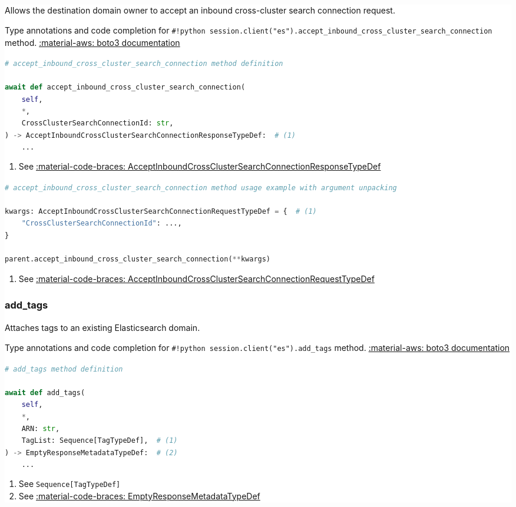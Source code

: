 Allows the destination domain owner to accept an inbound cross-cluster search
connection request.

Type annotations and code completion for `#!python session.client("es").accept_inbound_cross_cluster_search_connection` method.
[:material-aws: boto3 documentation](https://boto3.amazonaws.com/v1/documentation/api/latest/reference/services/es.html#ElasticsearchService.Client)

```python
# accept_inbound_cross_cluster_search_connection method definition

await def accept_inbound_cross_cluster_search_connection(
    self,
    *,
    CrossClusterSearchConnectionId: str,
) -> AcceptInboundCrossClusterSearchConnectionResponseTypeDef:  # (1)
    ...
```

1. See [:material-code-braces: AcceptInboundCrossClusterSearchConnectionResponseTypeDef](./type_defs.md#acceptinboundcrossclustersearchconnectionresponsetypedef)


```python
# accept_inbound_cross_cluster_search_connection method usage example with argument unpacking

kwargs: AcceptInboundCrossClusterSearchConnectionRequestTypeDef = {  # (1)
    "CrossClusterSearchConnectionId": ...,
}

parent.accept_inbound_cross_cluster_search_connection(**kwargs)
```

1. See [:material-code-braces: AcceptInboundCrossClusterSearchConnectionRequestTypeDef](./type_defs.md#acceptinboundcrossclustersearchconnectionrequesttypedef)

### add\_tags

Attaches tags to an existing Elasticsearch domain.

Type annotations and code completion for `#!python session.client("es").add_tags` method.
[:material-aws: boto3 documentation](https://boto3.amazonaws.com/v1/documentation/api/latest/reference/services/es.html#ElasticsearchService.Client)

```python
# add_tags method definition

await def add_tags(
    self,
    *,
    ARN: str,
    TagList: Sequence[TagTypeDef],  # (1)
) -> EmptyResponseMetadataTypeDef:  # (2)
    ...
```

1. See `Sequence[TagTypeDef]`
2. See [:material-code-braces: EmptyResponseMetadataTypeDef](./type_defs.md#emptyresponsemetadatatypedef)
